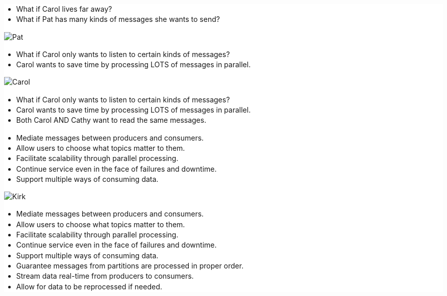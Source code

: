 <point-compilation id="pats-problems" title="Pat's Problems" style="--point-compilation-color: #c5c6d7;">
  <ul slot="items">
    <li>What if Carol lives far away?</li>
    <li>What if Pat has many kinds of messages she wants to send?</li>
  </ul>
  <img slot="image" src="/assets/posts/meet-kafka/pat.png" alt="Pat" />
</point-compilation>

<point-compilation id="carols-problems" title="Carol's Problems" style="--point-compilation-color: #bb9d53;">
  <ul slot="items">
    <li>What if Carol only wants to listen to certain kinds of messages?</li>
    <li>Carol wants to save time by processing LOTS of messages in parallel.</li>
  </ul>
  <img slot="image" src="/assets/posts/meet-kafka/carol.png" alt="Carol" />
</point-compilation>

<point-compilation id="carols-and-cathys-problems" title="Carol's and Cathy's Problems" style="--point-compilation-color: #578edf;">
  <ul slot="items">
    <li>What if Carol only wants to listen to certain kinds of messages?</li>
    <li>Carol wants to save time by processing LOTS of messages in parallel.</li>
    <li>Both Carol AND Cathy want to read the same messages.</li>
  </ul>
</point-compilation>

<point-compilation id="kirks-goals" title="Kirk's Goals" style="--point-compilation-color: #694937;">
  <ul slot="items">
    <li>Mediate messages between producers and consumers.</li>
    <li>Allow users to choose what topics matter to them.</li>
    <li>Facilitate scalability through parallel processing.</li>
    <li>Continue service even in the face of failures and downtime.</li>
    <li>Support multiple ways of consuming data.</li>
  </ul>
  <img slot="image" src="/assets/posts/meet-kafka/kirk.png" alt="Kirk" />
</point-compilation>

<point-compilation id="kafkas-goals" title="Kafka's Goals" style="--point-compilation-color: #333333;">
  <ul slot="items">
    <li>Mediate messages between producers and consumers.</li>
    <li>Allow users to choose what topics matter to them.</li>
    <li>Facilitate scalability through parallel processing.</li>
    <li>Continue service even in the face of failures and downtime.</li>
    <li>Support multiple ways of consuming data.</li>
    <li>Guarantee messages from partitions are processed in proper order.</li>
    <li>Stream data real-time from producers to consumers.</li>
    <li>Allow for data to be reprocessed if needed.</li>
  </ul>
</point-compilation>
